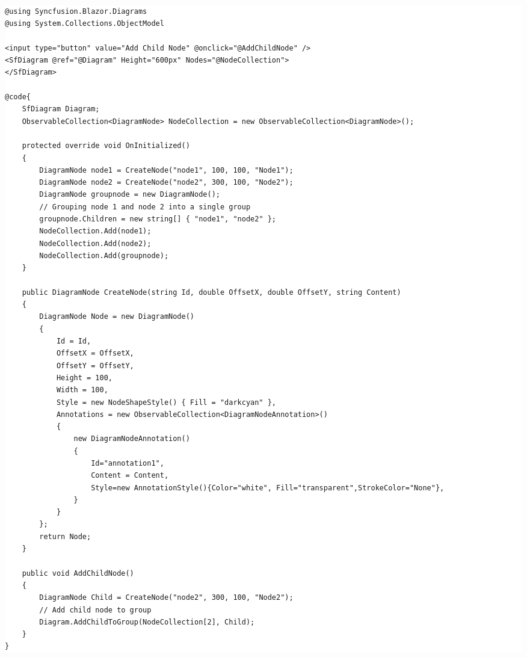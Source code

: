 ```cshtml
@using Syncfusion.Blazor.Diagrams
@using System.Collections.ObjectModel

<input type="button" value="Add Child Node" @onclick="@AddChildNode" />
<SfDiagram @ref="@Diagram" Height="600px" Nodes="@NodeCollection">
</SfDiagram>

@code{
    SfDiagram Diagram;
    ObservableCollection<DiagramNode> NodeCollection = new ObservableCollection<DiagramNode>();

    protected override void OnInitialized()
    {
        DiagramNode node1 = CreateNode("node1", 100, 100, "Node1");
        DiagramNode node2 = CreateNode("node2", 300, 100, "Node2");
        DiagramNode groupnode = new DiagramNode();
        // Grouping node 1 and node 2 into a single group
        groupnode.Children = new string[] { "node1", "node2" };
        NodeCollection.Add(node1);
        NodeCollection.Add(node2);
        NodeCollection.Add(groupnode);
    }

    public DiagramNode CreateNode(string Id, double OffsetX, double OffsetY, string Content)
    {
        DiagramNode Node = new DiagramNode()
        {
            Id = Id,
            OffsetX = OffsetX,
            OffsetY = OffsetY,
            Height = 100,
            Width = 100,
            Style = new NodeShapeStyle() { Fill = "darkcyan" },
            Annotations = new ObservableCollection<DiagramNodeAnnotation>()
            {
                new DiagramNodeAnnotation()
                {
                    Id="annotation1",
                    Content = Content,
                    Style=new AnnotationStyle(){Color="white", Fill="transparent",StrokeColor="None"},
                }
            }
        };
        return Node;
    }

    public void AddChildNode()
    {
        DiagramNode Child = CreateNode("node2", 300, 100, "Node2");
        // Add child node to group
        Diagram.AddChildToGroup(NodeCollection[2], Child);
    }
}
```
